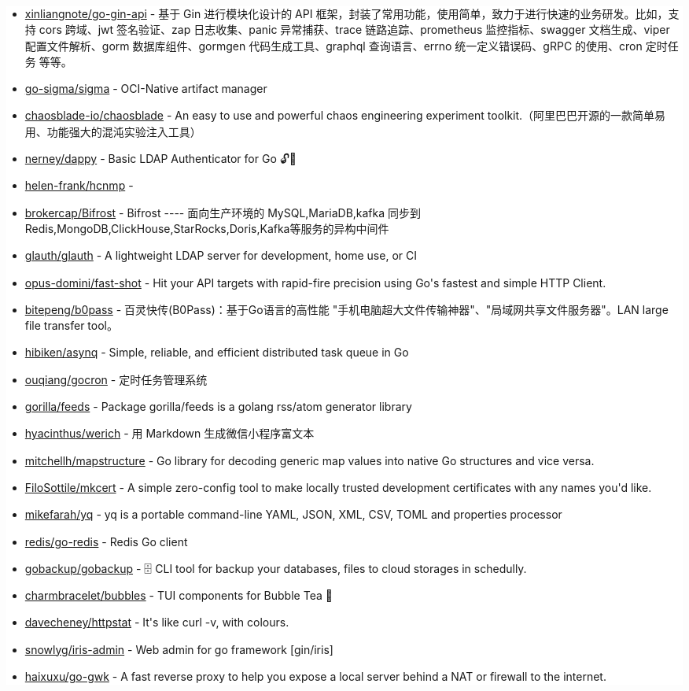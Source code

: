 *   [xinliangnote/go-gin-api](https://github.com/xinliangnote/go-gin-api) - 基于 Gin 进行模块化设计的 API 框架，封装了常用功能，使用简单，致力于进行快速的业务研发。比如，支持 cors 跨域、jwt 签名验证、zap 日志收集、panic 异常捕获、trace 链路追踪、prometheus 监控指标、swagger 文档生成、viper 配置文件解析、gorm 数据库组件、gormgen 代码生成工具、graphql 查询语言、errno 统一定义错误码、gRPC 的使用、cron 定时任务 等等。

*   [go-sigma/sigma](https://github.com/go-sigma/sigma) - OCI-Native artifact manager

*   [chaosblade-io/chaosblade](https://github.com/chaosblade-io/chaosblade) - An easy to use and powerful chaos engineering experiment toolkit.（阿里巴巴开源的一款简单易用、功能强大的混沌实验注入工具）

*   [nerney/dappy](https://github.com/nerney/dappy) - Basic LDAP Authenticator for Go 🔓🔑

*   [helen-frank/hcnmp](https://github.com/helen-frank/hcnmp) -

*   [brokercap/Bifrost](https://github.com/brokercap/Bifrost) - Bifrost ---- 面向生产环境的 MySQL,MariaDB,kafka 同步到Redis,MongoDB,ClickHouse,StarRocks,Doris,Kafka等服务的异构中间件

*   [glauth/glauth](https://github.com/glauth/glauth) - A lightweight LDAP server for development, home use, or CI

*   [opus-domini/fast-shot](https://github.com/opus-domini/fast-shot) - Hit your API targets with rapid-fire precision using Go's fastest and simple HTTP Client.

*   [bitepeng/b0pass](https://github.com/bitepeng/b0pass) - 百灵快传(B0Pass)：基于Go语言的高性能 "手机电脑超大文件传输神器"、"局域网共享文件服务器"。LAN large file transfer tool。

*   [hibiken/asynq](https://github.com/hibiken/asynq) - Simple, reliable, and efficient distributed task queue in Go

*   [ouqiang/gocron](https://github.com/ouqiang/gocron) - 定时任务管理系统

*   [gorilla/feeds](https://github.com/gorilla/feeds) - Package gorilla/feeds is a golang rss/atom generator library

*   [hyacinthus/werich](https://github.com/hyacinthus/werich) - 用 Markdown 生成微信小程序富文本

*   [mitchellh/mapstructure](https://github.com/mitchellh/mapstructure) - Go library for decoding generic map values into native Go structures and vice versa.

*   [FiloSottile/mkcert](https://github.com/FiloSottile/mkcert) - A simple zero-config tool to make locally trusted development certificates with any names you'd like.

*   [mikefarah/yq](https://github.com/mikefarah/yq) - yq is a portable command-line YAML, JSON, XML, CSV, TOML  and properties processor

*   [redis/go-redis](https://github.com/redis/go-redis) - Redis Go client

*   [gobackup/gobackup](https://github.com/gobackup/gobackup) - 🗄 CLI tool for backup your databases, files to cloud storages in schedully.

*   [charmbracelet/bubbles](https://github.com/charmbracelet/bubbles) - TUI components for Bubble Tea 🫧

*   [davecheney/httpstat](https://github.com/davecheney/httpstat) - It's like curl -v, with colours.

*   [snowlyg/iris-admin](https://github.com/snowlyg/iris-admin) - Web admin  for go framework \[gin/iris]

*   [haixuxu/go-gwk](https://github.com/haixuxu/go-gwk) - A fast reverse proxy to help you expose a local server behind a NAT or firewall to the internet.
